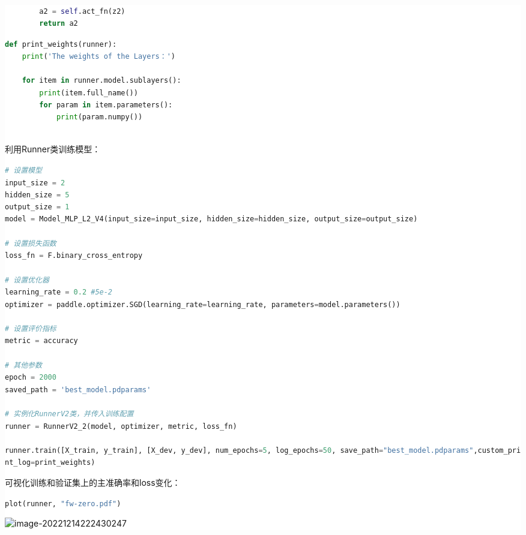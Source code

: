 ```python
        a2 = self.act_fn(z2)
        return a2
```



```python
def print_weights(runner):
    print('The weights of the Layers：')
    
    for item in runner.model.sublayers():
        print(item.full_name())
        for param in item.parameters():
            print(param.numpy())
        
```

利用Runner类训练模型：

```python
# 设置模型
input_size = 2
hidden_size = 5
output_size = 1
model = Model_MLP_L2_V4(input_size=input_size, hidden_size=hidden_size, output_size=output_size)

# 设置损失函数
loss_fn = F.binary_cross_entropy

# 设置优化器
learning_rate = 0.2 #5e-2
optimizer = paddle.optimizer.SGD(learning_rate=learning_rate, parameters=model.parameters())

# 设置评价指标
metric = accuracy

# 其他参数
epoch = 2000
saved_path = 'best_model.pdparams'

# 实例化RunnerV2类，并传入训练配置
runner = RunnerV2_2(model, optimizer, metric, loss_fn)

runner.train([X_train, y_train], [X_dev, y_dev], num_epochs=5, log_epochs=50, save_path="best_model.pdparams",custom_print_log=print_weights)
```

可视化训练和验证集上的主准确率和loss变化：

```python
plot(runner, "fw-zero.pdf")
```

![image-20221214222430247](https://raw.githubusercontent.com/alec-97/alec-s-images-cloud/master/img2/image-20221214221440242.png)
